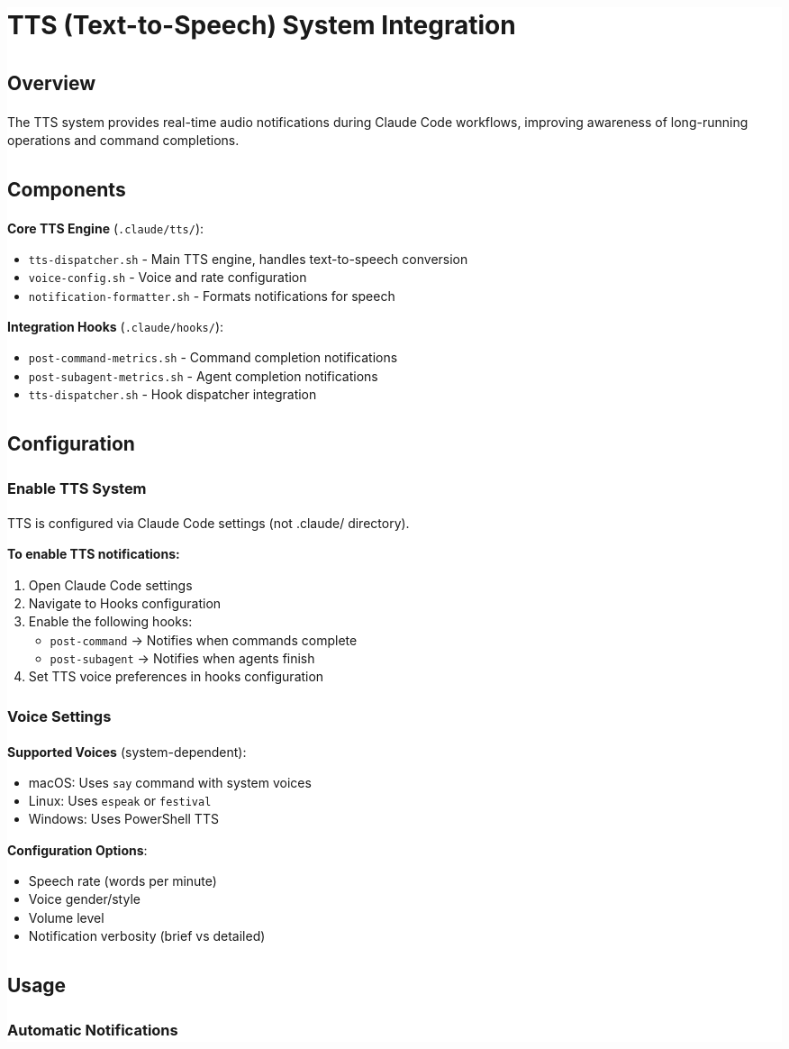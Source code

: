 # TTS (Text-to-Speech) System Integration

## Overview

The TTS system provides real-time audio notifications during Claude Code workflows, improving awareness of long-running operations and command completions.

## Components

**Core TTS Engine** (`.claude/tts/`):
- `tts-dispatcher.sh` - Main TTS engine, handles text-to-speech conversion
- `voice-config.sh` - Voice and rate configuration
- `notification-formatter.sh` - Formats notifications for speech

**Integration Hooks** (`.claude/hooks/`):
- `post-command-metrics.sh` - Command completion notifications
- `post-subagent-metrics.sh` - Agent completion notifications
- `tts-dispatcher.sh` - Hook dispatcher integration

## Configuration

### Enable TTS System

TTS is configured via Claude Code settings (not .claude/ directory).

**To enable TTS notifications:**
1. Open Claude Code settings
2. Navigate to Hooks configuration
3. Enable the following hooks:
   - `post-command` → Notifies when commands complete
   - `post-subagent` → Notifies when agents finish
4. Set TTS voice preferences in hooks configuration

### Voice Settings

**Supported Voices** (system-dependent):
- macOS: Uses `say` command with system voices
- Linux: Uses `espeak` or `festival`
- Windows: Uses PowerShell TTS

**Configuration Options**:
- Speech rate (words per minute)
- Voice gender/style
- Volume level
- Notification verbosity (brief vs detailed)

## Usage

### Automatic Notifications
